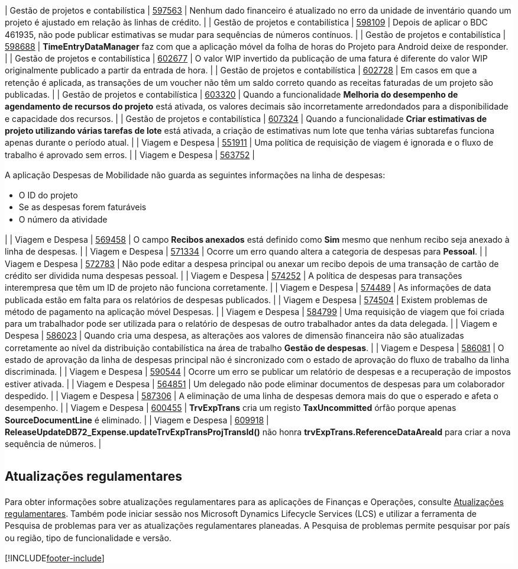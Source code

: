 | Gestão de projetos e contabilística | [597563](https://fix.lcs.dynamics.com/Issue/Details/?bugId=597563) | Nenhum dado financeiro é atualizado no erro da unidade de inventário quando um projeto é ajustado em relação às linhas de crédito. |
| Gestão de projetos e contabilística | [598109](https://fix.lcs.dynamics.com/Issue/Details/?bugId=598109) | Depois de aplicar o BDC 461935, não pode publicar estimativas se mudar para sequências de números contínuos. |
| Gestão de projetos e contabilística | [598688](https://fix.lcs.dynamics.com/Issue/Details/?bugId=598688) | **TimeEntryDataManager** faz com que a aplicação móvel da folha de horas do Projeto para Android deixe de responder. |
| Gestão de projetos e contabilística | [602677](https://fix.lcs.dynamics.com/Issue/Details/?bugId=602677) | O valor WIP invertido da publicação de uma fatura é diferente do valor WIP originalmente publicado a partir da entrada de hora. |
| Gestão de projetos e contabilística | [602728](https://fix.lcs.dynamics.com/Issue/Details/?bugId=602728) | Em casos em que a retenção é aplicada, as transações de um voucher não têm um saldo correto quando as receitas faturadas de um projeto são publicadas. |
| Gestão de projetos e contabilística | [603320](https://fix.lcs.dynamics.com/Issue/Details/?bugId=603320) | Quando a funcionalidade **Melhoria do desempenho de agendamento de recursos do projeto** está ativada, os valores decimais são incorretamente arredondados para a disponibilidade e capacidade dos recursos. |
| Gestão de projetos e contabilística | [607324](https://fix.lcs.dynamics.com/Issue/Details/?bugId=607324) | Quando a funcionalidade **Criar estimativas de projeto utilizando várias tarefas de lote** está ativada, a criação de estimativas num lote que tenha várias subtarefas funciona apenas durante o período atual. |
| Viagem e Despesa | [551911](https://fix.lcs.dynamics.com/Issue/Details/?bugId=551911) | Uma política de requisição de viagem é ignorada e o fluxo de trabalho é aprovado sem erros. |
| Viagem e Despesa | [563752](https://fix.lcs.dynamics.com/Issue/Details/?bugId=563752) | <p>A aplicação Despesas de Mobilidade não guarda as seguintes informações na linha de despesas:</p><ul><li>O ID do projeto</li><li>Se as despesas forem faturáveis</li><li>O número da atividade</li></ul> |
| Viagem e Despesa | [569458](https://fix.lcs.dynamics.com/Issue/Details/?bugId=569458) | O campo **Recibos anexados** está definido como **Sim** mesmo que nenhum recibo seja anexado à linha de despesas. |
| Viagem e Despesa | [571334](https://fix.lcs.dynamics.com/Issue/Details/?bugId=571334) | Ocorre um erro quando altera a categoria de despesas para **Pessoal**. |
| Viagem e Despesa | [572783](https://fix.lcs.dynamics.com/Issue/Details/?bugId=572783) | Não pode editar a despesa principal ou anexar um recibo depois de uma transação de cartão de crédito ser dividida numa despesas pessoal. |
| Viagem e Despesa | [574252](https://fix.lcs.dynamics.com/Issue/Details/?bugId=574252) | A política de despesas para transações interempresa que têm um ID de projeto não funciona corretamente. |
| Viagem e Despesa | [574489](https://fix.lcs.dynamics.com/Issue/Details/?bugId=574489) | As informações de data publicada estão em falta para os relatórios de despesas publicados. |
| Viagem e Despesa | [574504](https://fix.lcs.dynamics.com/Issue/Details/?bugId=574504) | Existem problemas de método de pagamento na aplicação móvel Despesas. |
| Viagem e Despesa | [584799](https://fix.lcs.dynamics.com/Issue/Details/?bugId=584799) | Uma requisição de viagem que foi criada para um trabalhador pode ser utilizada para o relatório de despesas de outro trabalhador antes da data delegada. |
| Viagem e Despesa | [586023](https://fix.lcs.dynamics.com/Issue/Details/?bugId=586023) | Quando cria uma despesa, as alterações aos valores de dimensão financeira não são atualizadas corretamente ao nível da distribuição contabilística na área de trabalho **Gestão de despesas**. |
| Viagem e Despesa | [586081](https://fix.lcs.dynamics.com/Issue/Details/?bugId=586081) | O estado de aprovação da linha de despesas principal não é sincronizado com o estado de aprovação do fluxo de trabalho da linha discriminada. |
| Viagem e Despesa | [590544](https://fix.lcs.dynamics.com/Issue/Details/?bugId=590544) | Ocorre um erro se publicar um relatório de despesas e a recuperação de impostos estiver ativada. |
| Viagem e Despesa | [564851](https://fix.lcs.dynamics.com/Issue/Details/?bugId=564851) | Um delegado não pode eliminar documentos de despesas para um colaborador despedido. |
| Viagem e Despesa | [587306](https://fix.lcs.dynamics.com/Issue/Details/?bugId=587306) | A eliminação de uma linha de despesas demora mais do que o esperado e afeta o desempenho. |
| Viagem e Despesa | [600455](https://fix.lcs.dynamics.com/Issue/Details/?bugId=600455) | **TrvExpTrans** cria um registo **TaxUncommitted** órfão porque apenas **SourceDocumentLine** é eliminado. |
| Viagem e Despesa | [609918](https://fix.lcs.dynamics.com/Issue/Details/?bugId=609918) | **ReleaseUpdateDB72_Expense.updateTrvExpTransProjTransId()** não honra **trvExpTrans.ReferenceDataAreaId** para criar a nova sequência de números. |

## <a name="regulatory-updates"></a>Atualizações regulamentares

Para obter informações sobre atualizações regulamentares para as aplicações de Finanças e Operações, consulte [Atualizações regulamentares](/dynamics365/finance/localizations/regulatory-updates). Também pode iniciar sessão nos Microsoft Dynamics Lifecycle Services (LCS) e utilizar a ferramenta de Pesquisa de problemas para ver as atualizações regulamentares planeadas. A Pesquisa de problemas permite pesquisar por país ou região, tipo de funcionalidade e versão.

[!INCLUDE[footer-include](../../includes/footer-banner.md)]
